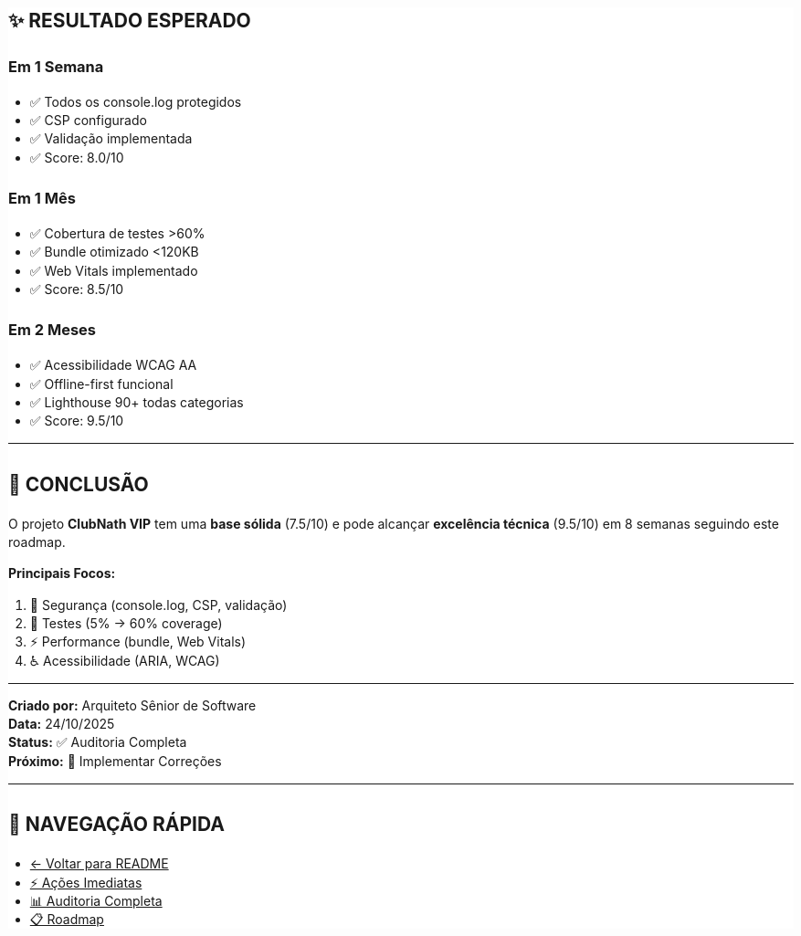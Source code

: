 
## ✨ RESULTADO ESPERADO

### Em 1 Semana
- ✅ Todos os console.log protegidos
- ✅ CSP configurado
- ✅ Validação implementada
- ✅ Score: 8.0/10

### Em 1 Mês
- ✅ Cobertura de testes >60%
- ✅ Bundle otimizado <120KB
- ✅ Web Vitals implementado
- ✅ Score: 8.5/10

### Em 2 Meses
- ✅ Acessibilidade WCAG AA
- ✅ Offline-first funcional
- ✅ Lighthouse 90+ todas categorias
- ✅ Score: 9.5/10

---

## 🎉 CONCLUSÃO

O projeto **ClubNath VIP** tem uma **base sólida** (7.5/10) e pode alcançar **excelência técnica** (9.5/10) em 8 semanas seguindo este roadmap.

**Principais Focos:**
1. 🔐 Segurança (console.log, CSP, validação)
2. 🧪 Testes (5% → 60% coverage)
3. ⚡ Performance (bundle, Web Vitals)
4. ♿ Acessibilidade (ARIA, WCAG)

---

**Criado por:** Arquiteto Sênior de Software  
**Data:** 24/10/2025  
**Status:** ✅ Auditoria Completa  
**Próximo:** 🚀 Implementar Correções

---

## 🔗 NAVEGAÇÃO RÁPIDA

- [← Voltar para README](./README.md)
- [⚡ Ações Imediatas](./ACOES-IMEDIATAS.md)
- [📊 Auditoria Completa](./AUDITORIA-TECNICA-COMPLETA.md)
- [📋 Roadmap](./ROADMAP-IMPLEMENTACAO.md)
